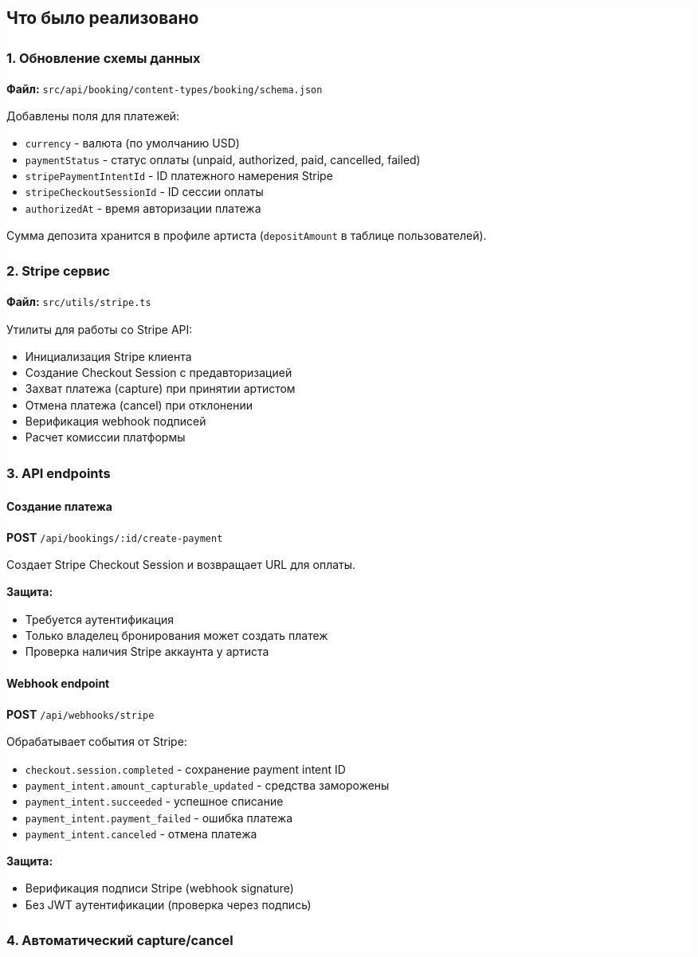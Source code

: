 ## Что было реализовано

### 1. Обновление схемы данных

**Файл:** `src/api/booking/content-types/booking/schema.json`

Добавлены поля для платежей:
- `currency` - валюта (по умолчанию USD)
- `paymentStatus` - статус оплаты (unpaid, authorized, paid, cancelled, failed)
- `stripePaymentIntentId` - ID платежного намерения Stripe
- `stripeCheckoutSessionId` - ID сессии оплаты
- `authorizedAt` - время авторизации платежа

Сумма депозита хранится в профиле артиста (`depositAmount` в таблице пользователей).

### 2. Stripe сервис

**Файл:** `src/utils/stripe.ts`

Утилиты для работы со Stripe API:
- Инициализация Stripe клиента
- Создание Checkout Session с предавторизацией
- Захват платежа (capture) при принятии артистом
- Отмена платежа (cancel) при отклонении
- Верификация webhook подписей
- Расчет комиссии платформы

### 3. API endpoints

#### Создание платежа
**POST** `/api/bookings/:id/create-payment`

Создает Stripe Checkout Session и возвращает URL для оплаты.

**Защита:**
- Требуется аутентификация
- Только владелец бронирования может создать платеж
- Проверка наличия Stripe аккаунта у артиста

#### Webhook endpoint
**POST** `/api/webhooks/stripe`

Обрабатывает события от Stripe:
- `checkout.session.completed` - сохранение payment intent ID
- `payment_intent.amount_capturable_updated` - средства заморожены
- `payment_intent.succeeded` - успешное списание
- `payment_intent.payment_failed` - ошибка платежа
- `payment_intent.canceled` - отмена платежа

**Защита:**
- Верификация подписи Stripe (webhook signature)
- Без JWT аутентификации (проверка через подпись)

### 4. Автоматический capture/cancel

